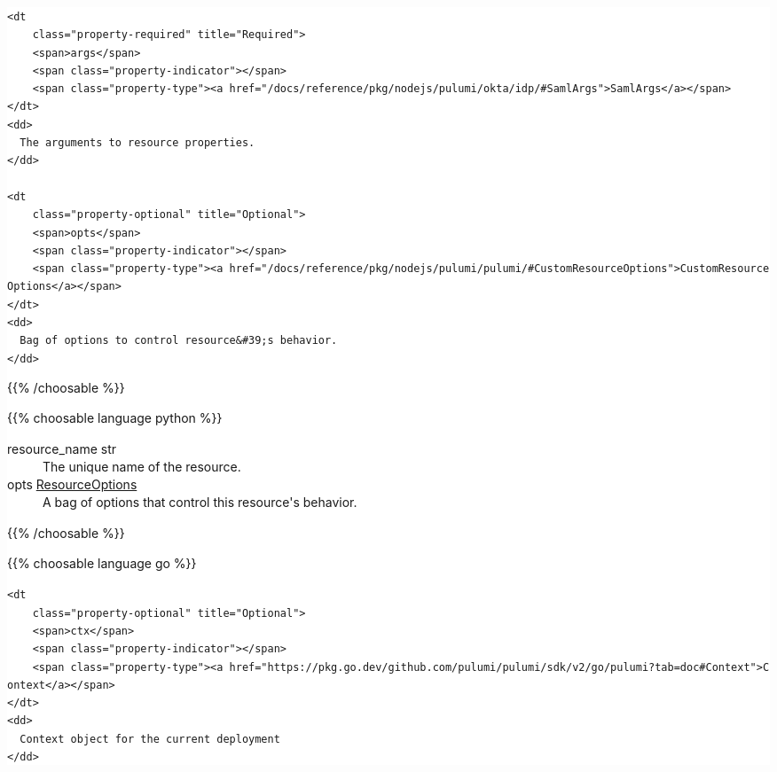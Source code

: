     <dt
        class="property-required" title="Required">
        <span>args</span>
        <span class="property-indicator"></span>
        <span class="property-type"><a href="/docs/reference/pkg/nodejs/pulumi/okta/idp/#SamlArgs">SamlArgs</a></span>
    </dt>
    <dd>
      The arguments to resource properties.
    </dd>
  
    <dt
        class="property-optional" title="Optional">
        <span>opts</span>
        <span class="property-indicator"></span>
        <span class="property-type"><a href="/docs/reference/pkg/nodejs/pulumi/pulumi/#CustomResourceOptions">CustomResourceOptions</a></span>
    </dt>
    <dd>
      Bag of options to control resource&#39;s behavior.
    </dd>
  

</dl>

{{% /choosable %}}

{{% choosable language python %}}

<dl class="resources-properties">
    <dt class="property-required" title="Required">
        <span>resource_name</span>
        <span class="property-indicator"></span>
        <span class="property-type">str</span>
    </dt>
    <dd>The unique name of the resource.</dd>
    <dt class="property-optional" title="Optional">
        <span>opts</span>
        <span class="property-indicator"></span>
        <span class="property-type">
            <a href="/docs/reference/pkg/python/pulumi/#pulumi.ResourceOptions">ResourceOptions</a>
        </span>
    </dt>
    <dd>A bag of options that control this resource's behavior.</dd>
</dl>
{{% /choosable %}}

{{% choosable language go %}}

<dl class="resources-properties">
  
    <dt
        class="property-optional" title="Optional">
        <span>ctx</span>
        <span class="property-indicator"></span>
        <span class="property-type"><a href="https://pkg.go.dev/github.com/pulumi/pulumi/sdk/v2/go/pulumi?tab=doc#Context">Context</a></span>
    </dt>
    <dd>
      Context object for the current deployment
    </dd>
  